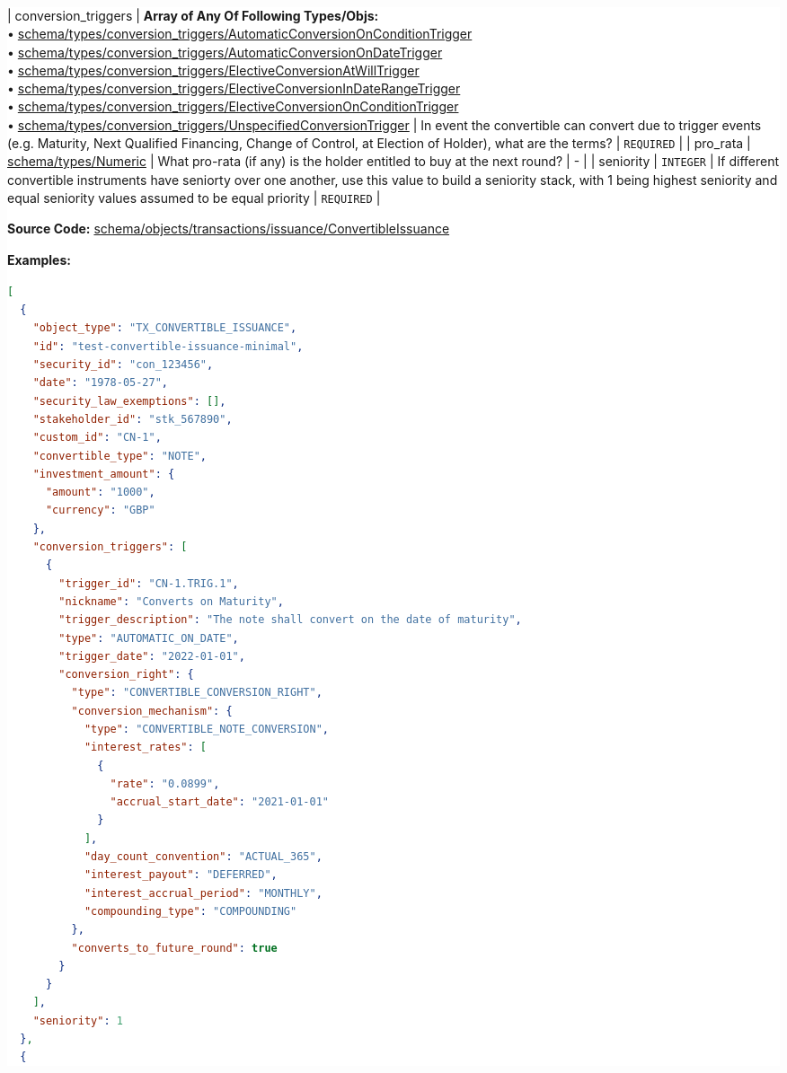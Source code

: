 | conversion_triggers       | **Array of Any Of Following Types/Objs:**</br>&bull; [schema/types/conversion_triggers/AutomaticConversionOnConditionTrigger](../../../types/conversion_triggers/AutomaticConversionOnConditionTrigger.md)</br>&bull; [schema/types/conversion_triggers/AutomaticConversionOnDateTrigger](../../../types/conversion_triggers/AutomaticConversionOnDateTrigger.md)</br>&bull; [schema/types/conversion_triggers/ElectiveConversionAtWillTrigger](../../../types/conversion_triggers/ElectiveConversionAtWillTrigger.md)</br>&bull; [schema/types/conversion_triggers/ElectiveConversionInDateRangeTrigger](../../../types/conversion_triggers/ElectiveConversionInDateRangeTrigger.md)</br>&bull; [schema/types/conversion_triggers/ElectiveConversionOnConditionTrigger](../../../types/conversion_triggers/ElectiveConversionOnConditionTrigger.md)</br>&bull; [schema/types/conversion_triggers/UnspecifiedConversionTrigger](../../../types/conversion_triggers/UnspecifiedConversionTrigger.md) | In event the convertible can convert due to trigger events (e.g. Maturity, Next Qualified Financing, Change of Control, at Election of Holder), what are the terms?                                                                                                                                                                                                                                                                                                                                         | `REQUIRED` |
| pro_rata                  | [schema/types/Numeric](../../../types/Numeric.md)                                                                                                                                                                                                                                                                                                                                                                                                                                                                                                                                                                                                                                                                                                                                                                                                                                                                                                                                                   | What pro-rata (if any) is the holder entitled to buy at the next round?                                                                                                                                                                                                                                                                                                                                                                                                                                     | -          |
| seniority                 | `INTEGER`                                                                                                                                                                                                                                                                                                                                                                                                                                                                                                                                                                                                                                                                                                                                                                                                                                                                                                                                                                                           | If different convertible instruments have seniorty over one another, use this value to build a seniority stack, with 1 being highest seniority and equal seniority values assumed to be equal priority                                                                                                                                                                                                                                                                                                      | `REQUIRED` |

**Source Code:** [schema/objects/transactions/issuance/ConvertibleIssuance](../../../../../../schema/objects/transactions/issuance/ConvertibleIssuance.schema.json)

**Examples:**

```json
[
  {
    "object_type": "TX_CONVERTIBLE_ISSUANCE",
    "id": "test-convertible-issuance-minimal",
    "security_id": "con_123456",
    "date": "1978-05-27",
    "security_law_exemptions": [],
    "stakeholder_id": "stk_567890",
    "custom_id": "CN-1",
    "convertible_type": "NOTE",
    "investment_amount": {
      "amount": "1000",
      "currency": "GBP"
    },
    "conversion_triggers": [
      {
        "trigger_id": "CN-1.TRIG.1",
        "nickname": "Converts on Maturity",
        "trigger_description": "The note shall convert on the date of maturity",
        "type": "AUTOMATIC_ON_DATE",
        "trigger_date": "2022-01-01",
        "conversion_right": {
          "type": "CONVERTIBLE_CONVERSION_RIGHT",
          "conversion_mechanism": {
            "type": "CONVERTIBLE_NOTE_CONVERSION",
            "interest_rates": [
              {
                "rate": "0.0899",
                "accrual_start_date": "2021-01-01"
              }
            ],
            "day_count_convention": "ACTUAL_365",
            "interest_payout": "DEFERRED",
            "interest_accrual_period": "MONTHLY",
            "compounding_type": "COMPOUNDING"
          },
          "converts_to_future_round": true
        }
      }
    ],
    "seniority": 1
  },
  {
```